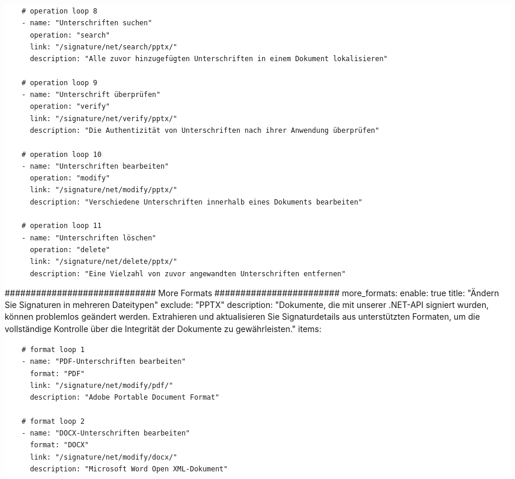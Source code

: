         # operation loop 8
        - name: "Unterschriften suchen"
          operation: "search"
          link: "/signature/net/search/pptx/"
          description: "Alle zuvor hinzugefügten Unterschriften in einem Dokument lokalisieren"
          
        # operation loop 9
        - name: "Unterschrift überprüfen"
          operation: "verify"
          link: "/signature/net/verify/pptx/"
          description: "Die Authentizität von Unterschriften nach ihrer Anwendung überprüfen"
          
        # operation loop 10
        - name: "Unterschriften bearbeiten"
          operation: "modify"
          link: "/signature/net/modify/pptx/"
          description: "Verschiedene Unterschriften innerhalb eines Dokuments bearbeiten"
          
        # operation loop 11
        - name: "Unterschriften löschen"
          operation: "delete"
          link: "/signature/net/delete/pptx/"
          description: "Eine Vielzahl von zuvor angewandten Unterschriften entfernen"
          
############################# More Formats ########################
more_formats:
    enable: true
    title: "Ändern Sie Signaturen in mehreren Dateitypen"
    exclude: "PPTX"
    description: "Dokumente, die mit unserer .NET-API signiert wurden, können problemlos geändert werden. Extrahieren und aktualisieren Sie Signaturdetails aus unterstützten Formaten, um die vollständige Kontrolle über die Integrität der Dokumente zu gewährleisten."
    items: 
          
        # format loop 1
        - name: "PDF-Unterschriften bearbeiten"
          format: "PDF"
          link: "/signature/net/modify/pdf/"
          description: "Adobe Portable Document Format"
          
        # format loop 2
        - name: "DOCX-Unterschriften bearbeiten"
          format: "DOCX"
          link: "/signature/net/modify/docx/"
          description: "Microsoft Word Open XML-Dokument"
          